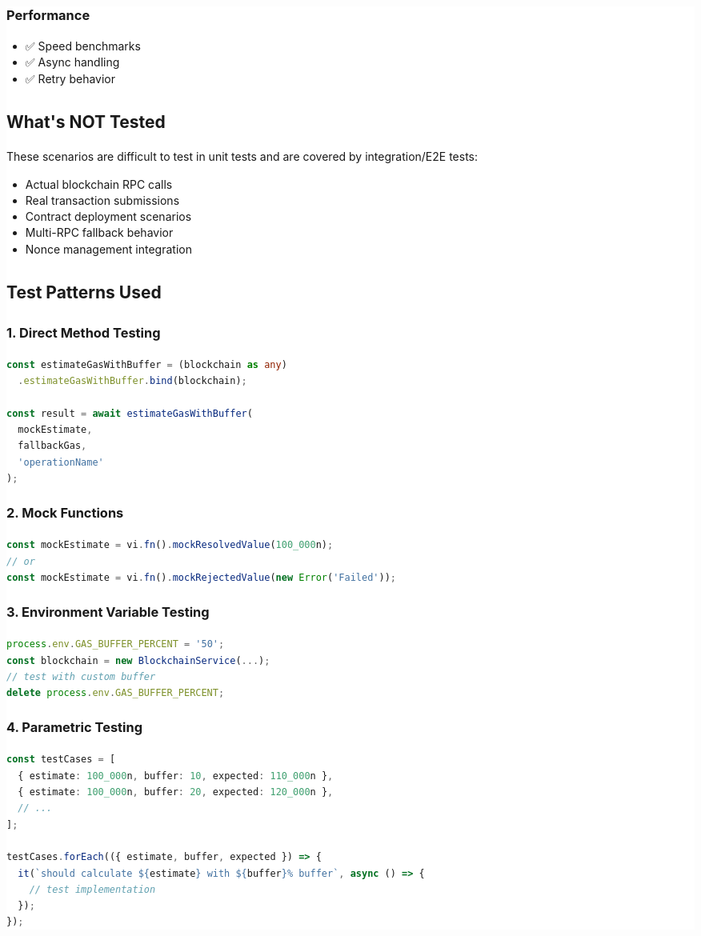 ### Performance
- ✅ Speed benchmarks
- ✅ Async handling
- ✅ Retry behavior

## What's NOT Tested

These scenarios are difficult to test in unit tests and are covered by integration/E2E tests:

- Actual blockchain RPC calls
- Real transaction submissions
- Contract deployment scenarios
- Multi-RPC fallback behavior
- Nonce management integration

## Test Patterns Used

### 1. Direct Method Testing
```typescript
const estimateGasWithBuffer = (blockchain as any)
  .estimateGasWithBuffer.bind(blockchain);

const result = await estimateGasWithBuffer(
  mockEstimate,
  fallbackGas,
  'operationName'
);
```

### 2. Mock Functions
```typescript
const mockEstimate = vi.fn().mockResolvedValue(100_000n);
// or
const mockEstimate = vi.fn().mockRejectedValue(new Error('Failed'));
```

### 3. Environment Variable Testing
```typescript
process.env.GAS_BUFFER_PERCENT = '50';
const blockchain = new BlockchainService(...);
// test with custom buffer
delete process.env.GAS_BUFFER_PERCENT;
```

### 4. Parametric Testing
```typescript
const testCases = [
  { estimate: 100_000n, buffer: 10, expected: 110_000n },
  { estimate: 100_000n, buffer: 20, expected: 120_000n },
  // ...
];

testCases.forEach(({ estimate, buffer, expected }) => {
  it(`should calculate ${estimate} with ${buffer}% buffer`, async () => {
    // test implementation
  });
});
```
